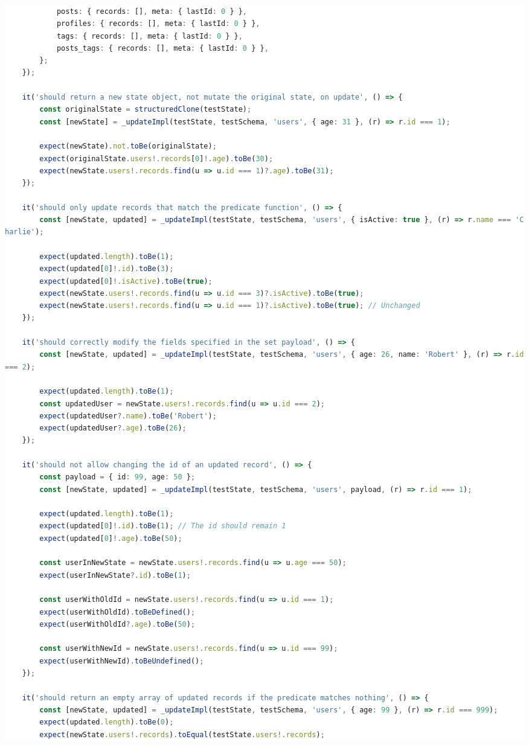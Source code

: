 ````typescript
            posts: { records: [], meta: { lastId: 0 } },
            profiles: { records: [], meta: { lastId: 0 } },
            tags: { records: [], meta: { lastId: 0 } },
            posts_tags: { records: [], meta: { lastId: 0 } },
        };
    });

    it('should return a new state object, not mutate the original state, on update', () => {
        const originalState = structuredClone(testState);
        const [newState] = _updateImpl(testState, testSchema, 'users', { age: 31 }, (r) => r.id === 1);
        
        expect(newState).not.toBe(originalState);
        expect(originalState.users!.records[0]!.age).toBe(30);
        expect(newState.users!.records.find(u => u.id === 1)?.age).toBe(31);
    });

    it('should only update records that match the predicate function', () => {
        const [newState, updated] = _updateImpl(testState, testSchema, 'users', { isActive: true }, (r) => r.name === 'Charlie');
        
        expect(updated.length).toBe(1);
        expect(updated[0]!.id).toBe(3);
        expect(updated[0]!.isActive).toBe(true);
        expect(newState.users!.records.find(u => u.id === 3)?.isActive).toBe(true);
        expect(newState.users!.records.find(u => u.id === 1)?.isActive).toBe(true); // Unchanged
    });

    it('should correctly modify the fields specified in the set payload', () => {
        const [newState, updated] = _updateImpl(testState, testSchema, 'users', { age: 26, name: 'Robert' }, (r) => r.id === 2);

        expect(updated.length).toBe(1);
        const updatedUser = newState.users!.records.find(u => u.id === 2);
        expect(updatedUser?.name).toBe('Robert');
        expect(updatedUser?.age).toBe(26);
    });

    it('should not allow changing the id of an updated record', () => {
        const payload = { id: 99, age: 50 };
        const [newState, updated] = _updateImpl(testState, testSchema, 'users', payload, (r) => r.id === 1);
        
        expect(updated.length).toBe(1);
        expect(updated[0]!.id).toBe(1); // The id should remain 1
        expect(updated[0]!.age).toBe(50);
        
        const userInNewState = newState.users!.records.find(u => u.age === 50);
        expect(userInNewState?.id).toBe(1);

        const userWithOldId = newState.users!.records.find(u => u.id === 1);
        expect(userWithOldId).toBeDefined();
        expect(userWithOldId?.age).toBe(50);
        
        const userWithNewId = newState.users!.records.find(u => u.id === 99);
        expect(userWithNewId).toBeUndefined();
    });

    it('should return an empty array of updated records if the predicate matches nothing', () => {
        const [newState, updated] = _updateImpl(testState, testSchema, 'users', { age: 99 }, (r) => r.id === 999);
        expect(updated.length).toBe(0);
        expect(newState.users!.records).toEqual(testState.users!.records);
````

  [tableName: string]: {